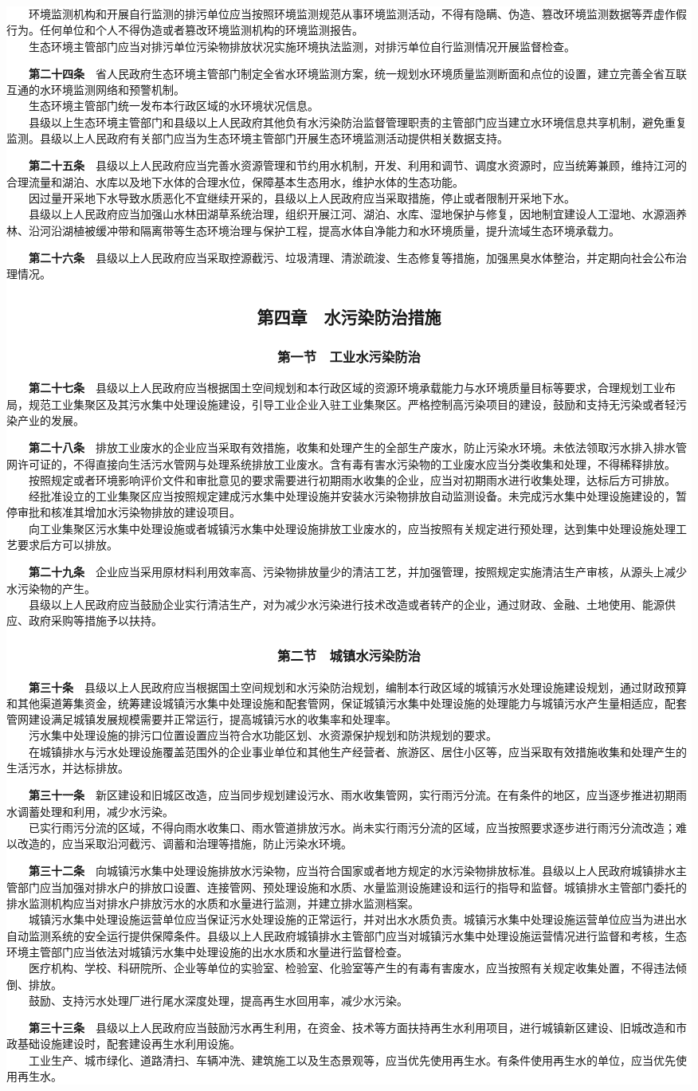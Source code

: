 &emsp;&emsp;环境监测机构和开展自行监测的排污单位应当按照环境监测规范从事环境监测活动，不得有隐瞒、伪造、篡改环境监测数据等弄虚作假行为。任何单位和个人不得伪造或者篡改环境监测机构的环境监测报告。<br>
&emsp;&emsp;生态环境主管部门应当对排污单位污染物排放状况实施环境执法监测，对排污单位自行监测情况开展监督检查。</p>
<p id="t24">&emsp;&emsp;<b>第二十四条</b>&emsp;省人民政府生态环境主管部门制定全省水环境监测方案，统一规划水环境质量监测断面和点位的设置，建立完善全省互联互通的水环境监测网络和预警机制。<br>
&emsp;&emsp;生态环境主管部门统一发布本行政区域的水环境状况信息。<br>
&emsp;&emsp;县级以上生态环境主管部门和县级以上人民政府其他负有水污染防治监督管理职责的主管部门应当建立水环境信息共享机制，避免重复监测。县级以上人民政府有关部门应当为生态环境主管部门开展生态环境监测活动提供相关数据支持。</p>
<p id="t25">&emsp;&emsp;<b>第二十五条</b>&emsp;县级以上人民政府应当完善水资源管理和节约用水机制，开发、利用和调节、调度水资源时，应当统筹兼顾，维持江河的合理流量和湖泊、水库以及地下水体的合理水位，保障基本生态用水，维护水体的生态功能。<br>
&emsp;&emsp;因过量开采地下水导致水质恶化不宜继续开采的，县级以上人民政府应当采取措施，停止或者限制开采地下水。<br>
&emsp;&emsp;县级以上人民政府应当加强山水林田湖草系统治理，组织开展江河、湖泊、水库、湿地保护与修复，因地制宜建设人工湿地、水源涵养林、沿河沿湖植被缓冲带和隔离带等生态环境治理与保护工程，提高水体自净能力和水环境质量，提升流域生态环境承载力。</p>
<p id="t26">&emsp;&emsp;<b>第二十六条</b>&emsp;县级以上人民政府应当采取控源截污、垃圾清理、清淤疏浚、生态修复等措施，加强黑臭水体整治，并定期向社会公布治理情况。</p>

## <p id="c4"><center>第四章&emsp;水污染防治措施</center></p>

### <p id="s41"><center>第一节&emsp;工业水污染防治</center></p>

<p id="t27">&emsp;&emsp;<b>第二十七条</b>&emsp;县级以上人民政府应当根据国土空间规划和本行政区域的资源环境承载能力与水环境质量目标等要求，合理规划工业布局，规范工业集聚区及其污水集中处理设施建设，引导工业企业入驻工业集聚区。严格控制高污染项目的建设，鼓励和支持无污染或者轻污染产业的发展。</p>
<p id="t28">&emsp;&emsp;<b>第二十八条</b>&emsp;排放工业废水的企业应当采取有效措施，收集和处理产生的全部生产废水，防止污染水环境。未依法领取污水排入排水管网许可证的，不得直接向生活污水管网与处理系统排放工业废水。含有毒有害水污染物的工业废水应当分类收集和处理，不得稀释排放。<br>
&emsp;&emsp;按照规定或者环境影响评价文件和审批意见的要求需要进行初期雨水收集的企业，应当对初期雨水进行收集处理，达标后方可排放。<br>
&emsp;&emsp;经批准设立的工业集聚区应当按照规定建成污水集中处理设施并安装水污染物排放自动监测设备。未完成污水集中处理设施建设的，暂停审批和核准其增加水污染物排放的建设项目。<br>
&emsp;&emsp;向工业集聚区污水集中处理设施或者城镇污水集中处理设施排放工业废水的，应当按照有关规定进行预处理，达到集中处理设施处理工艺要求后方可以排放。</p>
<p id="t29">&emsp;&emsp;<b>第二十九条</b>&emsp;企业应当采用原材料利用效率高、污染物排放量少的清洁工艺，并加强管理，按照规定实施清洁生产审核，从源头上减少水污染物的产生。<br>
&emsp;&emsp;县级以上人民政府应当鼓励企业实行清洁生产，对为减少水污染进行技术改造或者转产的企业，通过财政、金融、土地使用、能源供应、政府采购等措施予以扶持。</p>
 
### <p id="s42"><center>第二节&emsp;城镇水污染防治</center></p>
 
<p id="t30">&emsp;&emsp;<b>第三十条</b>&emsp;县级以上人民政府应当根据国土空间规划和水污染防治规划，编制本行政区域的城镇污水处理设施建设规划，通过财政预算和其他渠道筹集资金，统筹建设城镇污水集中处理设施和配套管网，保证城镇污水集中处理设施的处理能力与城镇污水产生量相适应，配套管网建设满足城镇发展规模需要并正常运行，提高城镇污水的收集率和处理率。<br>
&emsp;&emsp;污水集中处理设施的排污口位置设置应当符合水功能区划、水资源保护规划和防洪规划的要求。<br>
&emsp;&emsp;在城镇排水与污水处理设施覆盖范围外的企业事业单位和其他生产经营者、旅游区、居住小区等，应当采取有效措施收集和处理产生的生活污水，并达标排放。</p>
<p id="t31">&emsp;&emsp;<b>第三十一条</b>&emsp;新区建设和旧城区改造，应当同步规划建设污水、雨水收集管网，实行雨污分流。在有条件的地区，应当逐步推进初期雨水调蓄处理和利用，减少水污染。<br>
&emsp;&emsp;已实行雨污分流的区域，不得向雨水收集口、雨水管道排放污水。尚未实行雨污分流的区域，应当按照要求逐步进行雨污分流改造；难以改造的，应当采取沿河截污、调蓄和治理等措施，防止污染水环境。</p>
<p id="t32">&emsp;&emsp;<b>第三十二条</b>&emsp;向城镇污水集中处理设施排放水污染物，应当符合国家或者地方规定的水污染物排放标准。县级以上人民政府城镇排水主管部门应当加强对排水户的排放口设置、连接管网、预处理设施和水质、水量监测设施建设和运行的指导和监督。城镇排水主管部门委托的排水监测机构应当对排水户排放污水的水质和水量进行监测，并建立排水监测档案。<br>
&emsp;&emsp;城镇污水集中处理设施运营单位应当保证污水处理设施的正常运行，并对出水水质负责。城镇污水集中处理设施运营单位应当为进出水自动监测系统的安全运行提供保障条件。县级以上人民政府城镇排水主管部门应当对城镇污水集中处理设施运营情况进行监督和考核，生态环境主管部门应当依法对城镇污水集中处理设施的出水水质和水量进行监督检查。<br>
&emsp;&emsp;医疗机构、学校、科研院所、企业等单位的实验室、检验室、化验室等产生的有毒有害废水，应当按照有关规定收集处置，不得违法倾倒、排放。<br>
&emsp;&emsp;鼓励、支持污水处理厂进行尾水深度处理，提高再生水回用率，减少水污染。</p>
<p id="t33">&emsp;&emsp;<b>第三十三条</b>&emsp;县级以上人民政府应当鼓励污水再生利用，在资金、技术等方面扶持再生水利用项目，进行城镇新区建设、旧城改造和市政基础设施建设时，配套建设再生水利用设施。<br>
&emsp;&emsp;工业生产、城市绿化、道路清扫、车辆冲洗、建筑施工以及生态景观等，应当优先使用再生水。有条件使用再生水的单位，应当优先使用再生水。</p>
 